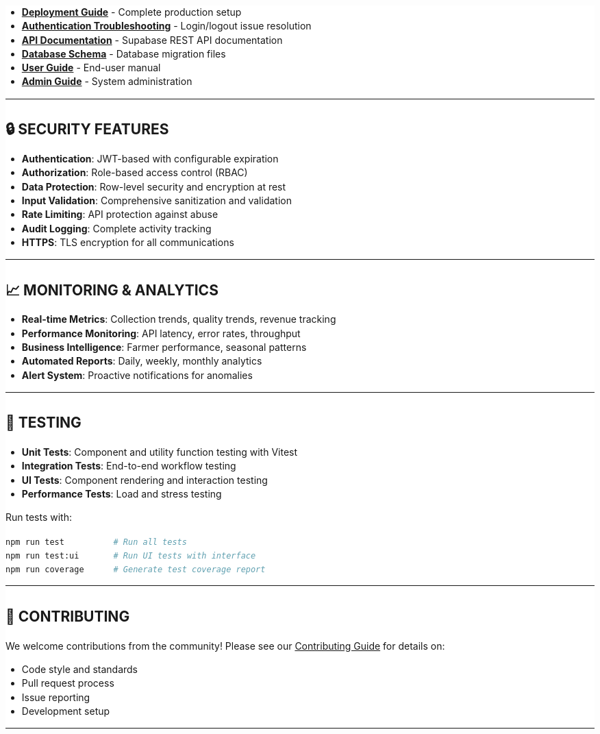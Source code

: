 - **[Deployment Guide](./DEPLOYMENT_GUIDE.md)** - Complete production setup
- **[Authentication Troubleshooting](./AUTH_TROUBLESHOOTING.md)** - Login/logout issue resolution
- **[API Documentation](https://supabase.com/docs)** - Supabase REST API documentation
- **[Database Schema](./supabase/migrations/)** - Database migration files
- **[User Guide](./USER_GUIDE.md)** - End-user manual
- **[Admin Guide](./ADMIN_GUIDE.md)** - System administration

---

## 🔒 **SECURITY FEATURES**

- **Authentication**: JWT-based with configurable expiration
- **Authorization**: Role-based access control (RBAC)
- **Data Protection**: Row-level security and encryption at rest
- **Input Validation**: Comprehensive sanitization and validation
- **Rate Limiting**: API protection against abuse
- **Audit Logging**: Complete activity tracking
- **HTTPS**: TLS encryption for all communications

---

## 📈 **MONITORING & ANALYTICS**

- **Real-time Metrics**: Collection trends, quality trends, revenue tracking
- **Performance Monitoring**: API latency, error rates, throughput
- **Business Intelligence**: Farmer performance, seasonal patterns
- **Automated Reports**: Daily, weekly, monthly analytics
- **Alert System**: Proactive notifications for anomalies

---

## 🧪 **TESTING**

- **Unit Tests**: Component and utility function testing with Vitest
- **Integration Tests**: End-to-end workflow testing
- **UI Tests**: Component rendering and interaction testing
- **Performance Tests**: Load and stress testing

Run tests with:
```bash
npm run test          # Run all tests
npm run test:ui       # Run UI tests with interface
npm run coverage      # Generate test coverage report
```

---

## 🤝 **CONTRIBUTING**

We welcome contributions from the community! Please see our [Contributing Guide](./CONTRIBUTING.md) for details on:

- Code style and standards
- Pull request process
- Issue reporting
- Development setup

---